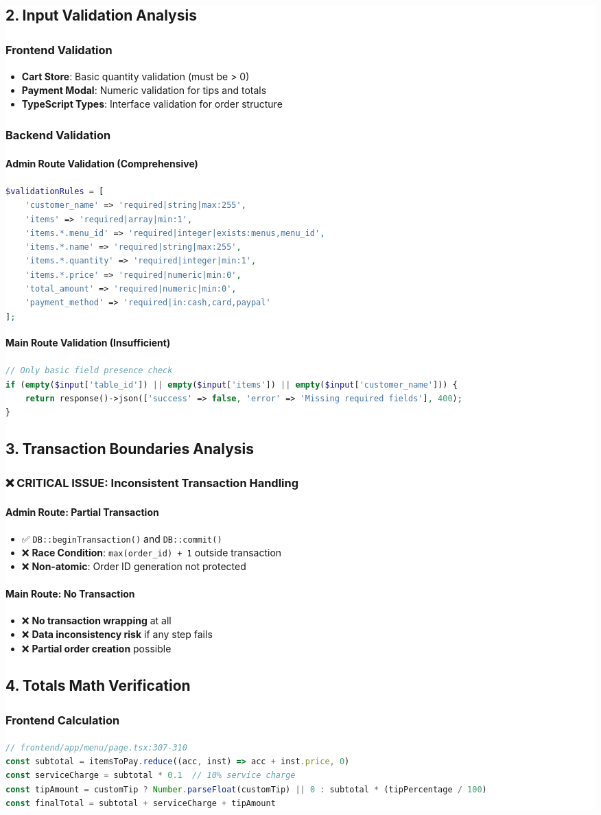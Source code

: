 ## 2. Input Validation Analysis

### Frontend Validation
- **Cart Store**: Basic quantity validation (must be > 0)
- **Payment Modal**: Numeric validation for tips and totals
- **TypeScript Types**: Interface validation for order structure

### Backend Validation

#### Admin Route Validation (Comprehensive)
```php
$validationRules = [
    'customer_name' => 'required|string|max:255',
    'items' => 'required|array|min:1',
    'items.*.menu_id' => 'required|integer|exists:menus,menu_id',
    'items.*.name' => 'required|string|max:255',
    'items.*.quantity' => 'required|integer|min:1',
    'items.*.price' => 'required|numeric|min:0',
    'total_amount' => 'required|numeric|min:0',
    'payment_method' => 'required|in:cash,card,paypal'
];
```

#### Main Route Validation (Insufficient)
```php
// Only basic field presence check
if (empty($input['table_id']) || empty($input['items']) || empty($input['customer_name'])) {
    return response()->json(['success' => false, 'error' => 'Missing required fields'], 400);
}
```

## 3. Transaction Boundaries Analysis

### ❌ CRITICAL ISSUE: Inconsistent Transaction Handling

#### Admin Route: Partial Transaction
- ✅ `DB::beginTransaction()` and `DB::commit()`
- ❌ **Race Condition**: `max(order_id) + 1` outside transaction
- ❌ **Non-atomic**: Order ID generation not protected

#### Main Route: No Transaction
- ❌ **No transaction wrapping** at all
- ❌ **Data inconsistency risk** if any step fails
- ❌ **Partial order creation** possible

## 4. Totals Math Verification

### Frontend Calculation
```typescript
// frontend/app/menu/page.tsx:307-310
const subtotal = itemsToPay.reduce((acc, inst) => acc + inst.price, 0)
const serviceCharge = subtotal * 0.1  // 10% service charge
const tipAmount = customTip ? Number.parseFloat(customTip) || 0 : subtotal * (tipPercentage / 100)
const finalTotal = subtotal + serviceCharge + tipAmount
```
